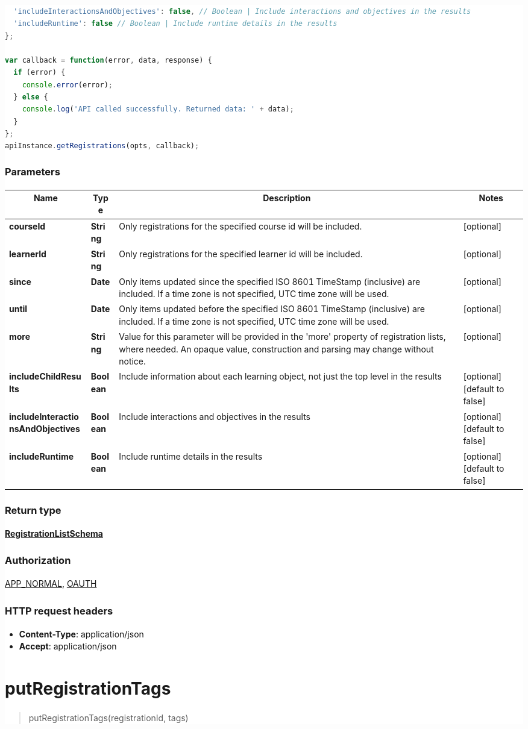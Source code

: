 ```javascript
  'includeInteractionsAndObjectives': false, // Boolean | Include interactions and objectives in the results
  'includeRuntime': false // Boolean | Include runtime details in the results
};

var callback = function(error, data, response) {
  if (error) {
    console.error(error);
  } else {
    console.log('API called successfully. Returned data: ' + data);
  }
};
apiInstance.getRegistrations(opts, callback);
```

### Parameters

Name | Type | Description  | Notes
------------- | ------------- | ------------- | -------------
 **courseId** | **String**| Only registrations for the specified course id will be included. | [optional] 
 **learnerId** | **String**| Only registrations for the specified learner id will be included. | [optional] 
 **since** | **Date**| Only items updated since the specified ISO 8601 TimeStamp (inclusive) are included. If a time zone is not specified, UTC time zone will be used. | [optional] 
 **until** | **Date**| Only items updated before the specified ISO 8601 TimeStamp (inclusive) are included. If a time zone is not specified, UTC time zone will be used. | [optional] 
 **more** | **String**| Value for this parameter will be provided in the &#39;more&#39; property of registration lists, where needed. An opaque value, construction and parsing may change without notice. | [optional] 
 **includeChildResults** | **Boolean**| Include information about each learning object, not just the top level in the results | [optional] [default to false]
 **includeInteractionsAndObjectives** | **Boolean**| Include interactions and objectives in the results | [optional] [default to false]
 **includeRuntime** | **Boolean**| Include runtime details in the results | [optional] [default to false]

### Return type

[**RegistrationListSchema**](RegistrationListSchema.md)

### Authorization

[APP_NORMAL](../README.md#APP_NORMAL), [OAUTH](../README.md#OAUTH)

### HTTP request headers

 - **Content-Type**: application/json
 - **Accept**: application/json

<a name="putRegistrationTags"></a>
# **putRegistrationTags**
> putRegistrationTags(registrationId, tags)
